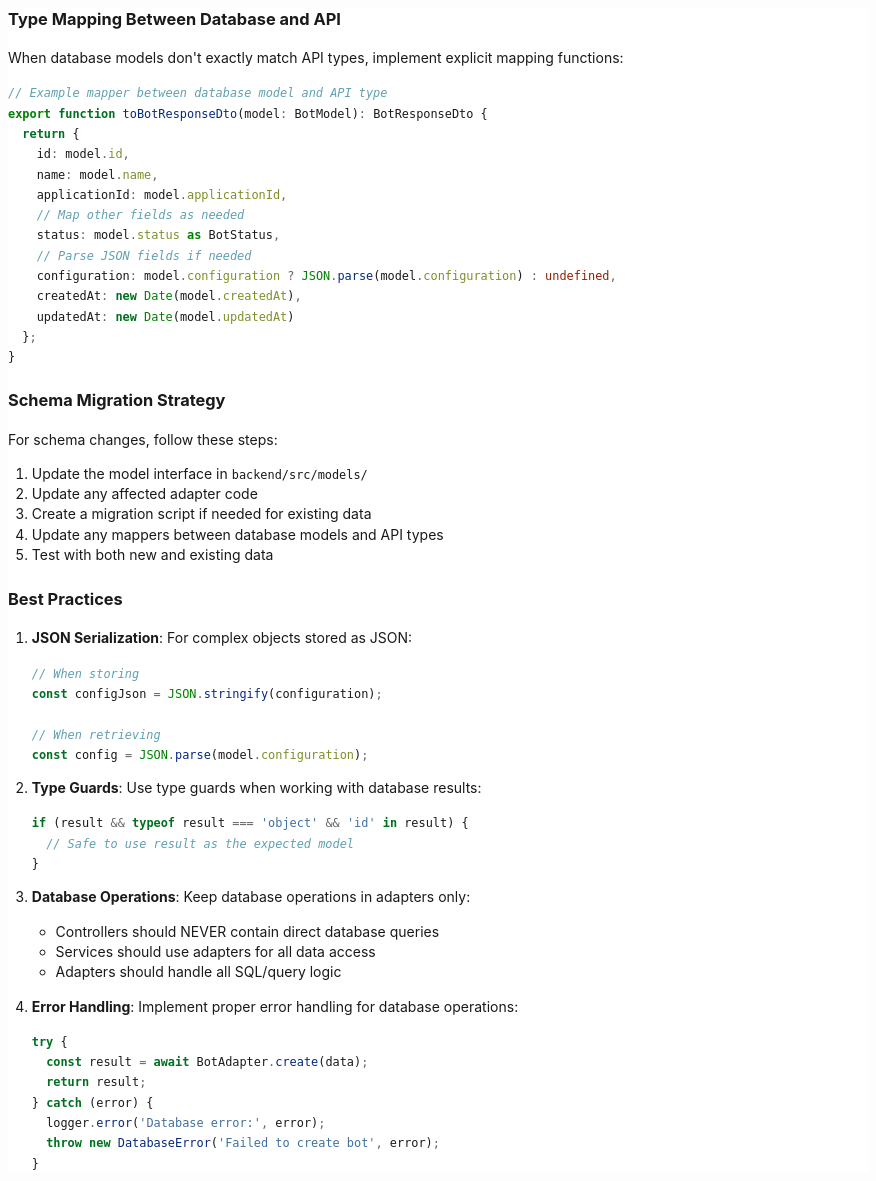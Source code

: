 ### Type Mapping Between Database and API

When database models don't exactly match API types, implement explicit mapping functions:

```typescript
// Example mapper between database model and API type
export function toBotResponseDto(model: BotModel): BotResponseDto {
  return {
    id: model.id,
    name: model.name,
    applicationId: model.applicationId,
    // Map other fields as needed
    status: model.status as BotStatus,
    // Parse JSON fields if needed
    configuration: model.configuration ? JSON.parse(model.configuration) : undefined,
    createdAt: new Date(model.createdAt),
    updatedAt: new Date(model.updatedAt)
  };
}
```

### Schema Migration Strategy

For schema changes, follow these steps:

1. Update the model interface in `backend/src/models/`
2. Update any affected adapter code
3. Create a migration script if needed for existing data
4. Update any mappers between database models and API types
5. Test with both new and existing data

### Best Practices

1. **JSON Serialization**: For complex objects stored as JSON:
   ```typescript
   // When storing
   const configJson = JSON.stringify(configuration);
   
   // When retrieving
   const config = JSON.parse(model.configuration);
   ```

2. **Type Guards**: Use type guards when working with database results:
   ```typescript
   if (result && typeof result === 'object' && 'id' in result) {
     // Safe to use result as the expected model
   }
   ```

3. **Database Operations**: Keep database operations in adapters only:
   - Controllers should NEVER contain direct database queries
   - Services should use adapters for all data access
   - Adapters should handle all SQL/query logic

4. **Error Handling**: Implement proper error handling for database operations:
   ```typescript
   try {
     const result = await BotAdapter.create(data);
     return result;
   } catch (error) {
     logger.error('Database error:', error);
     throw new DatabaseError('Failed to create bot', error);
   }
   ```

